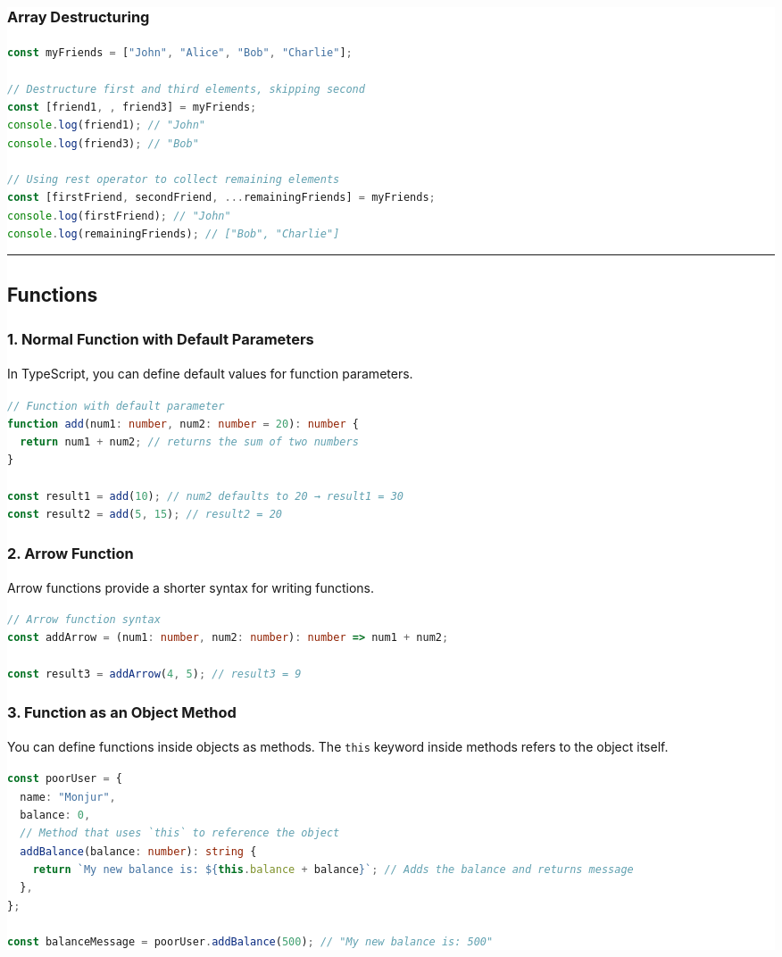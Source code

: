 ### Array Destructuring

```ts
const myFriends = ["John", "Alice", "Bob", "Charlie"];

// Destructure first and third elements, skipping second
const [friend1, , friend3] = myFriends;
console.log(friend1); // "John"
console.log(friend3); // "Bob"

// Using rest operator to collect remaining elements
const [firstFriend, secondFriend, ...remainingFriends] = myFriends;
console.log(firstFriend); // "John"
console.log(remainingFriends); // ["Bob", "Charlie"]
```

---

## Functions

### 1. Normal Function with Default Parameters

In TypeScript, you can define default values for function parameters.

```ts
// Function with default parameter
function add(num1: number, num2: number = 20): number {
  return num1 + num2; // returns the sum of two numbers
}

const result1 = add(10); // num2 defaults to 20 → result1 = 30
const result2 = add(5, 15); // result2 = 20
```

### 2. Arrow Function

Arrow functions provide a shorter syntax for writing functions.

```ts
// Arrow function syntax
const addArrow = (num1: number, num2: number): number => num1 + num2;

const result3 = addArrow(4, 5); // result3 = 9
```

### 3. Function as an Object Method

You can define functions inside objects as methods. The `this` keyword inside methods refers to the object itself.

```ts
const poorUser = {
  name: "Monjur",
  balance: 0,
  // Method that uses `this` to reference the object
  addBalance(balance: number): string {
    return `My new balance is: ${this.balance + balance}`; // Adds the balance and returns message
  },
};

const balanceMessage = poorUser.addBalance(500); // "My new balance is: 500"
```
